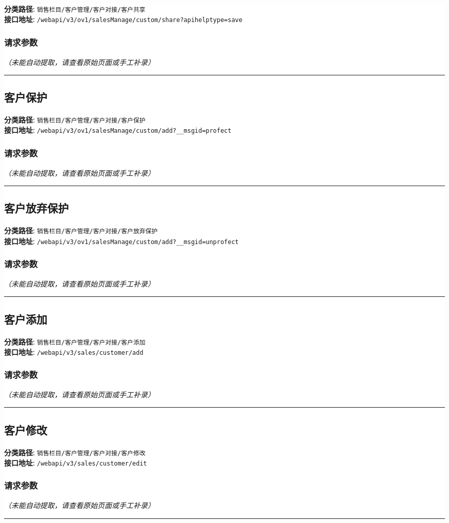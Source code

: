 **分类路径**: `销售栏目/客户管理/客户对接/客户共享`  
**接口地址**: `/webapi/v3/ov1/salesManage/custom/share?apihelptype=save`  

### 请求参数

_（未能自动提取，请查看原始页面或手工补录）_

---

## 客户保护

**分类路径**: `销售栏目/客户管理/客户对接/客户保护`  
**接口地址**: `/webapi/v3/ov1/salesManage/custom/add?__msgid=profect`  

### 请求参数

_（未能自动提取，请查看原始页面或手工补录）_

---

## 客户放弃保护

**分类路径**: `销售栏目/客户管理/客户对接/客户放弃保护`  
**接口地址**: `/webapi/v3/ov1/salesManage/custom/add?__msgid=unprofect`  

### 请求参数

_（未能自动提取，请查看原始页面或手工补录）_

---

## 客户添加

**分类路径**: `销售栏目/客户管理/客户对接/客户添加`  
**接口地址**: `/webapi/v3/sales/customer/add`  

### 请求参数

_（未能自动提取，请查看原始页面或手工补录）_

---

## 客户修改

**分类路径**: `销售栏目/客户管理/客户对接/客户修改`  
**接口地址**: `/webapi/v3/sales/customer/edit`  

### 请求参数

_（未能自动提取，请查看原始页面或手工补录）_

---
